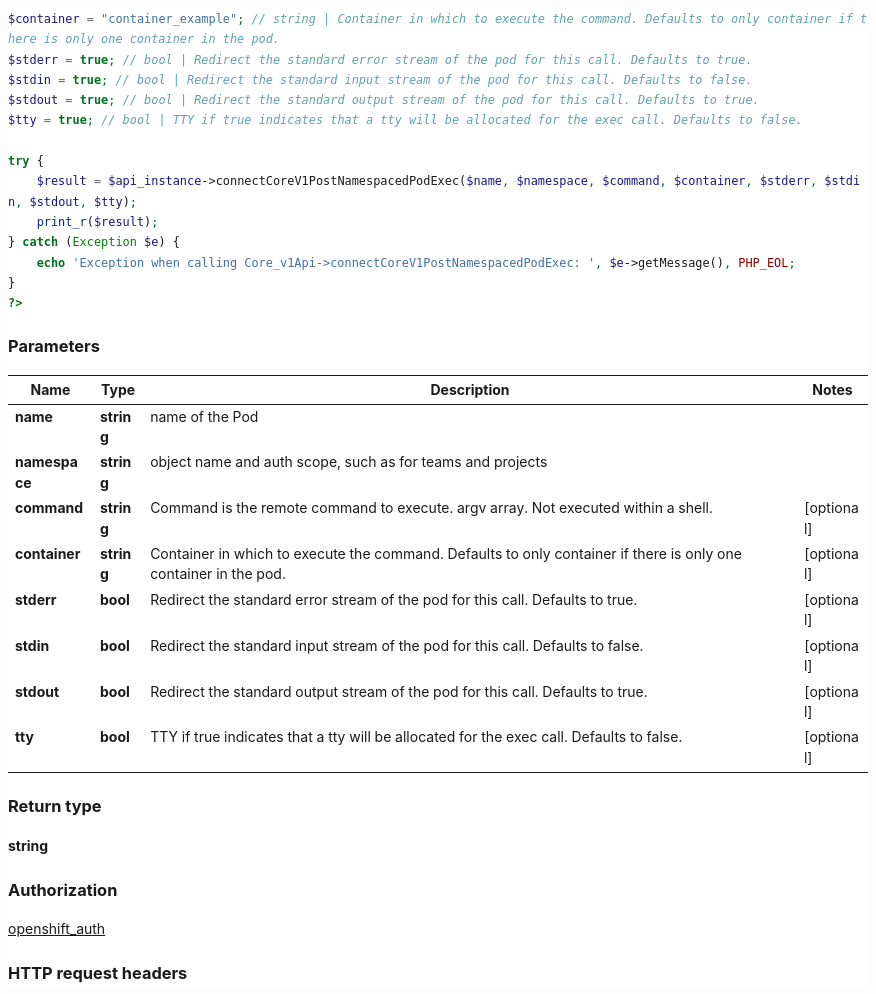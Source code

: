 ```php
$container = "container_example"; // string | Container in which to execute the command. Defaults to only container if there is only one container in the pod.
$stderr = true; // bool | Redirect the standard error stream of the pod for this call. Defaults to true.
$stdin = true; // bool | Redirect the standard input stream of the pod for this call. Defaults to false.
$stdout = true; // bool | Redirect the standard output stream of the pod for this call. Defaults to true.
$tty = true; // bool | TTY if true indicates that a tty will be allocated for the exec call. Defaults to false.

try {
    $result = $api_instance->connectCoreV1PostNamespacedPodExec($name, $namespace, $command, $container, $stderr, $stdin, $stdout, $tty);
    print_r($result);
} catch (Exception $e) {
    echo 'Exception when calling Core_v1Api->connectCoreV1PostNamespacedPodExec: ', $e->getMessage(), PHP_EOL;
}
?>
```

### Parameters

Name | Type | Description  | Notes
------------- | ------------- | ------------- | -------------
 **name** | **string**| name of the Pod |
 **namespace** | **string**| object name and auth scope, such as for teams and projects |
 **command** | **string**| Command is the remote command to execute. argv array. Not executed within a shell. | [optional]
 **container** | **string**| Container in which to execute the command. Defaults to only container if there is only one container in the pod. | [optional]
 **stderr** | **bool**| Redirect the standard error stream of the pod for this call. Defaults to true. | [optional]
 **stdin** | **bool**| Redirect the standard input stream of the pod for this call. Defaults to false. | [optional]
 **stdout** | **bool**| Redirect the standard output stream of the pod for this call. Defaults to true. | [optional]
 **tty** | **bool**| TTY if true indicates that a tty will be allocated for the exec call. Defaults to false. | [optional]

### Return type

**string**

### Authorization

[openshift_auth](../../README.md#openshift_auth)

### HTTP request headers
